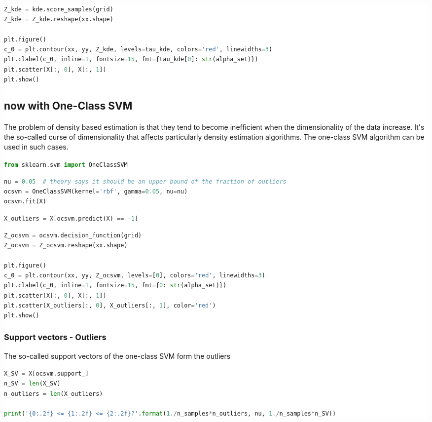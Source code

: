 ```python deletable=true editable=true
Z_kde = kde.score_samples(grid)
Z_kde = Z_kde.reshape(xx.shape)

plt.figure()
c_0 = plt.contour(xx, yy, Z_kde, levels=tau_kde, colors='red', linewidths=3)
plt.clabel(c_0, inline=1, fontsize=15, fmt={tau_kde[0]: str(alpha_set)})
plt.scatter(X[:, 0], X[:, 1])
plt.show()
```


## now with One-Class SVM


The problem of density based estimation is that they tend to become inefficient when the dimensionality of the data increase. It's the so-called curse of dimensionality that affects particularly density estimation algorithms. The one-class SVM algorithm can be used in such cases.

```python deletable=true editable=true
from sklearn.svm import OneClassSVM
```

```python deletable=true editable=true
nu = 0.05  # theory says it should be an upper bound of the fraction of outliers
ocsvm = OneClassSVM(kernel='rbf', gamma=0.05, nu=nu)
ocsvm.fit(X)
```

```python deletable=true editable=true
X_outliers = X[ocsvm.predict(X) == -1]
```

```python deletable=true editable=true
Z_ocsvm = ocsvm.decision_function(grid)
Z_ocsvm = Z_ocsvm.reshape(xx.shape)

plt.figure()
c_0 = plt.contour(xx, yy, Z_ocsvm, levels=[0], colors='red', linewidths=3)
plt.clabel(c_0, inline=1, fontsize=15, fmt={0: str(alpha_set)})
plt.scatter(X[:, 0], X[:, 1])
plt.scatter(X_outliers[:, 0], X_outliers[:, 1], color='red')
plt.show()
```


### Support vectors - Outliers

The so-called support vectors of the one-class SVM form the outliers


```python deletable=true editable=true
X_SV = X[ocsvm.support_]
n_SV = len(X_SV)
n_outliers = len(X_outliers)

print('{0:.2f} <= {1:.2f} <= {2:.2f}?'.format(1./n_samples*n_outliers, nu, 1./n_samples*n_SV))
```
